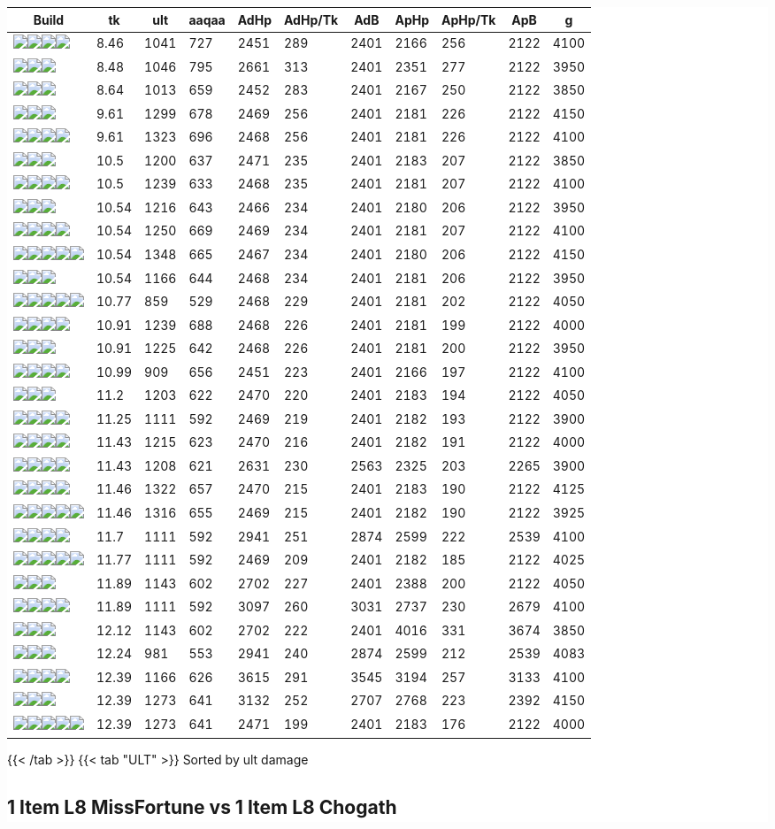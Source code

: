 



 Build |tk|ult|aaqaa|AdHp|AdHp/Tk|AdB|ApHp|ApHp/Tk|ApB|g
-|-|-|-|-|-|-|-|-|-|-
![](/item/3124.png)![](/item/1001.png)![](/item/1055.png)![](/item/1036.png)|8.46|1041|727|2451|289|2401|2166|256|2122|4100
![](/item/3153.png)![](/item/1001.png)![](/item/1055.png)|8.48|1046|795|2661|313|2401|2351|277|2122|3950
![](/item/6672.png)![](/item/1001.png)![](/item/1055.png)|8.64|1013|659|2452|283|2401|2167|250|2122|3850
![](/item/3031.png)![](/item/1001.png)![](/item/1055.png)|9.61|1299|678|2469|256|2401|2181|226|2122|4150
![](/item/3036.png)![](/item/1001.png)![](/item/1055.png)![](/item/1036.png)|9.61|1323|696|2468|256|2401|2181|226|2122|4100
![](/item/3508.png)![](/item/1001.png)![](/item/1055.png)|10.5|1200|637|2471|235|2401|2183|207|2122|3850
![](/item/6696.png)![](/item/1001.png)![](/item/1055.png)![](/item/1036.png)|10.5|1239|633|2468|235|2401|2181|207|2122|4100
![](/item/6676.png)![](/item/1001.png)![](/item/1055.png)|10.54|1216|643|2466|234|2401|2180|206|2122|3950
![](/item/3033.png)![](/item/1001.png)![](/item/1055.png)![](/item/1036.png)|10.54|1250|669|2469|234|2401|2181|207|2122|4100
![](/item/3142.png)![](/item/1001.png)![](/item/1055.png)![](/item/1036.png)![](/item/1036.png)|10.54|1348|665|2467|234|2401|2180|206|2122|4150
![](/item/3032.png)![](/item/1001.png)![](/item/1055.png)|10.54|1166|644|2468|234|2401|2181|206|2122|3950
![](/item/6675.png)![](/item/1001.png)![](/item/1055.png)![](/item/1036.png)![](/item/1036.png)|10.77|859|529|2468|229|2401|2181|202|2122|4050
![](/item/6699.png)![](/item/1001.png)![](/item/1055.png)![](/item/1036.png)|10.91|1239|688|2468|226|2401|2181|199|2122|4000
![](/item/6694.png)![](/item/1001.png)![](/item/1055.png)|10.91|1225|642|2468|226|2401|2181|200|2122|3950
![](/item/3115.png)![](/item/1001.png)![](/item/1055.png)![](/item/1036.png)|10.99|909|656|2451|223|2401|2166|197|2122|4100
![](/item/6698.png)![](/item/1001.png)![](/item/1055.png)|11.2|1203|622|2470|220|2401|2183|194|2122|4050
![](/item/3087.png)![](/item/1001.png)![](/item/1055.png)![](/item/1036.png)|11.25|1111|592|2469|219|2401|2182|193|2122|3900
![](/item/3004.png)![](/item/1001.png)![](/item/1055.png)![](/item/1036.png)|11.43|1215|623|2470|216|2401|2182|191|2122|4000
![](/item/6692.png)![](/item/1001.png)![](/item/1055.png)![](/item/1036.png)|11.43|1208|621|2631|230|2563|2325|203|2265|3900
![](/item/6695.png)![](/item/1001.png)![](/item/1055.png)![](/item/1037.png)|11.46|1322|657|2470|215|2401|2183|190|2122|4125
![](/item/3134.png)![](/item/1001.png)![](/item/1055.png)![](/item/1038.png)![](/item/1037.png)|11.46|1316|655|2469|215|2401|2182|190|2122|3925
![](/item/3073.png)![](/item/1001.png)![](/item/1055.png)![](/item/1036.png)|11.7|1111|592|2941|251|2874|2599|222|2539|4100
![](/item/3006.png)![](/item/1001.png)![](/item/1055.png)![](/item/1038.png)![](/item/1037.png)|11.77|1111|592|2469|209|2401|2182|185|2122|4025
![](/item/3074.png)![](/item/1001.png)![](/item/1055.png)|11.89|1143|602|2702|227|2401|2388|200|2122|4050
![](/item/3071.png)![](/item/1001.png)![](/item/1055.png)![](/item/1036.png)|11.89|1111|592|3097|260|3031|2737|230|2679|4100
![](/item/3156.png)![](/item/1001.png)![](/item/1055.png)|12.12|1143|602|2702|222|2401|4016|331|3674|3850
![](/item/3078.png)![](/item/1001.png)![](/item/1055.png)|12.24|981|553|2941|240|2874|2599|212|2539|4083
![](/item/6673.png)![](/item/1001.png)![](/item/1055.png)![](/item/1036.png)|12.39|1166|626|3615|291|3545|3194|257|3133|4100
![](/item/3072.png)![](/item/1001.png)![](/item/1055.png)|12.39|1273|641|3132|252|2707|2768|223|2392|4150
![](/item/1001.png)![](/item/1055.png)![](/item/1038.png)![](/item/1038.png)![](/item/1036.png)|12.39|1273|641|2471|199|2401|2183|176|2122|4000
{{< /tab >}}
{{< tab "ULT" >}}
Sorted by ult damage
## 1 Item L8 MissFortune vs 1 Item L8 Chogath
